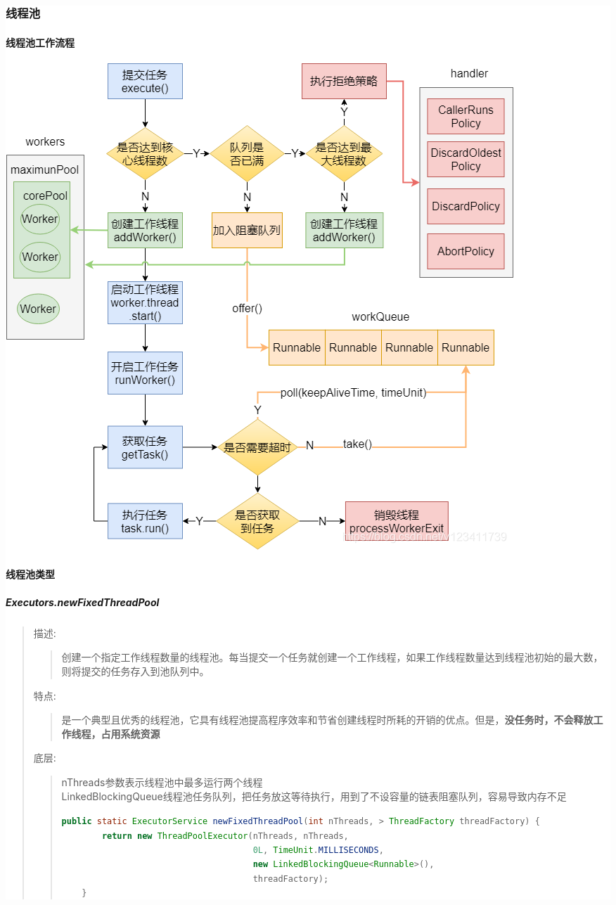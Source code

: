 ### 线程池
#### 线程池工作流程

![img](java.assets/watermark,type_ZmFuZ3poZW5naGVpdGk,shadow_10,text_aHR0cHM6Ly9ibG9nLmNzZG4ubmV0L3YxMjM0MTE3Mzk=,size_16,color_FFFFFF,t_70-16666893633985.png)

#### 线程池类型

##### Executors.newFixedThreadPool
> 描述: 
> > 创建一个指定工作线程数量的线程池。每当提交一个任务就创建一个工作线程，如果工作线程数量达到线程池初始的最大数，则将提交的任务存入到池队列中。
> 
> 特点:
> > 是一个典型且优秀的线程池，它具有线程池提高程序效率和节省创建线程时所耗的开销的优点。但是，**没任务时，不会释放工作线程，占用系统资源**
> 
> 底层: 
> > nThreads参数表示线程池中最多运行两个线程\
> > LinkedBlockingQueue线程池任务队列，把任务放这等待执行，用到了不设容量的链表阻塞队列，容易导致内存不足
> > ```java
> > public static ExecutorService newFixedThreadPool(int nThreads, > ThreadFactory threadFactory) {
> >         return new ThreadPoolExecutor(nThreads, nThreads,
> >                                       0L, TimeUnit.MILLISECONDS,
> >                                       new LinkedBlockingQueue<Runnable>(),
> >                                       threadFactory);
> >     }
> > ```
